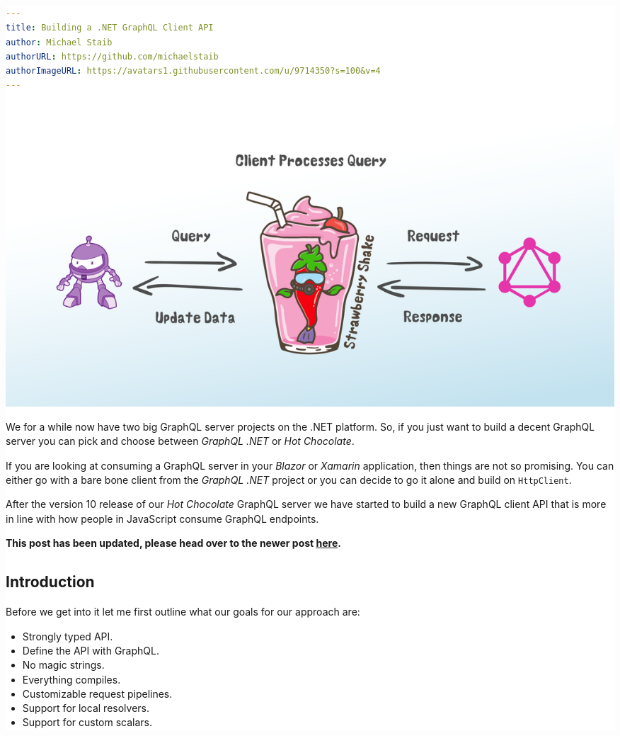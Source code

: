 ```yaml
---
title: Building a .NET GraphQL Client API
author: Michael Staib
authorURL: https://github.com/michaelstaib
authorImageURL: https://avatars1.githubusercontent.com/u/9714350?s=100&v=4
---
```


![Strawberry Shake](/img/blog/strawberry-shake-banner.svg)

We for a while now have two big GraphQL server projects on the .NET platform. So, if you just want to build a decent GraphQL server you can pick and choose between _GraphQL .NET_ or _Hot Chocolate_.

If you are looking at consuming a GraphQL server in your _Blazor_ or _Xamarin_ application, then things are not so promising. You can either go with a bare bone client from the _GraphQL .NET_ project or you can decide to go it alone and build on `HttpClient`.

After the version 10 release of our _Hot Chocolate_ GraphQL server we have started to build a new GraphQL client API that is more in line with how people in JavaScript consume GraphQL endpoints.



**This post has been updated, please head over to the newer post [here](2019-11-25-strawberry-shake_2.md).**

## Introduction

Before we get into it let me first outline what our goals for our approach are:

- Strongly typed API.
- Define the API with GraphQL.
- No magic strings.
- Everything compiles.
- Customizable request pipelines.
- Support for local resolvers.
- Support for custom scalars.
